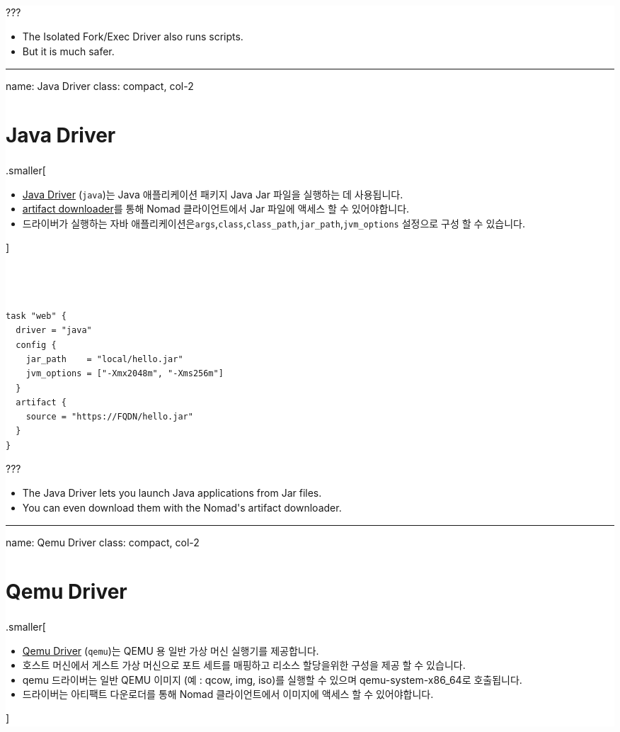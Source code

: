 ???
* The Isolated Fork/Exec Driver also runs scripts.
* But it is much safer.

---
name: Java Driver
class: compact, col-2
# Java Driver
.smaller[
- [Java Driver](https://www.nomadproject.io/docs/drivers/java.html) (`java`)는 Java 애플리케이션 패키지 Java Jar 파일을 실행하는 데 사용됩니다.
- [artifact downloader](https://www.nomadproject.io/docs/job-specification/artifact.html)를 통해 Nomad 클라이언트에서 Jar 파일에 액세스 할 수 있어야합니다.
- 드라이버가 실행하는 자바 애플리케이션은`args`,`class`,`class_path`,`jar_path`,`jvm_options` 설정으로 구성 할 수 있습니다.

]
<br>
<br>
<br>

```hcl

task "web" {
  driver = "java"
  config {
    jar_path    = "local/hello.jar"
    jvm_options = ["-Xmx2048m", "-Xms256m"]
  }
  artifact {
    source = "https://FQDN/hello.jar"
  }
}
```

???
* The Java Driver lets you launch Java applications from Jar files.
* You can even download them with the Nomad's artifact downloader.

---
name: Qemu Driver
class: compact, col-2
# Qemu Driver
.smaller[
* [Qemu Driver](https://www.nomadproject.io/docs/drivers/qemu.html) (`qemu`)는 QEMU 용 일반 가상 머신 실행기를 제공합니다.
* 호스트 머신에서 게스트 가상 머신으로 포트 세트를 매핑하고 리소스 할당을위한 구성을 제공 할 수 있습니다.
* qemu 드라이버는 일반 QEMU 이미지 (예 : qcow, img, iso)를 실행할 수 있으며 qemu-system-x86_64로 호출됩니다.
* 드라이버는 아티팩트 다운로더를 통해 Nomad 클라이언트에서 이미지에 액세스 할 수 있어야합니다.

]
